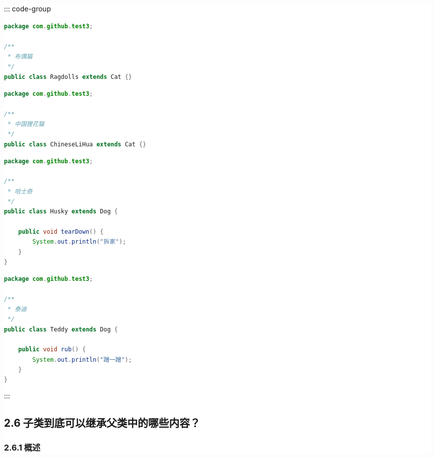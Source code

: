 ::: code-group

```java [Ragdolls.java]
package com.github.test3;

/**
 * 布偶猫
 */
public class Ragdolls extends Cat {}
```

```java [ChineseLiHua.java]
package com.github.test3;

/**
 * 中国狸花猫
 */
public class ChineseLiHua extends Cat {}
```

```java [Husky.java]
package com.github.test3;

/**
 * 哈士奇
 */
public class Husky extends Dog {

    public void tearDown() {
        System.out.println("拆家");
    }
}
```

```java [Teddy.java]
package com.github.test3;

/**
 * 泰迪
 */
public class Teddy extends Dog {

    public void rub() {
        System.out.println("蹭一蹭");
    }
}
```

:::

## 2.6 子类到底可以继承父类中的哪些内容？

### 2.6.1 概述
